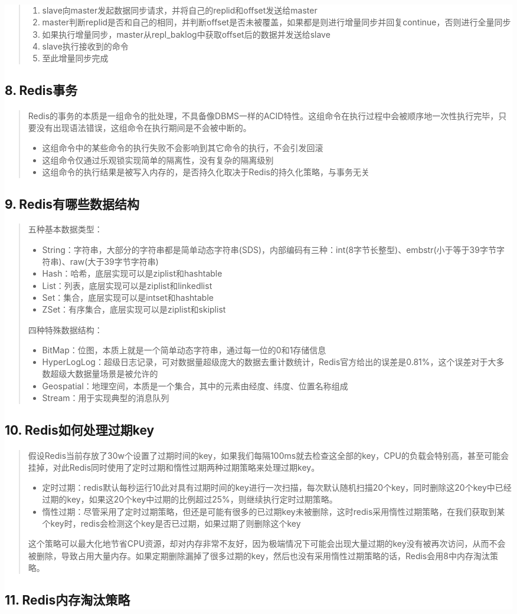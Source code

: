 >   1.   slave向master发起数据同步请求，并将自己的replid和offset发送给master
>   2.   master判断replid是否和自己的相同，并判断offset是否未被覆盖，如果都是则进行增量同步并回复continue，否则进行全量同步
>   3.   如果执行增量同步，master从repl_baklog中获取offset后的数据并发送给slave
>   4.   slave执行接收到的命令
>   5.   至此增量同步完成



## 8. Redis事务

>   Redis的事务的本质是一组命令的批处理，不具备像DBMS一样的ACID特性。这组命令在执行过程中会被顺序地一次性执行完毕，只要没有出现语法错误，这组命令在执行期间是不会被中断的。
>
>   *   这组命令中的某些命令的执行失败不会影响到其它命令的执行，不会引发回滚
>   *   这组命令仅通过乐观锁实现简单的隔离性，没有复杂的隔离级别
>   *   这组命令的执行结果是被写入内存的，是否持久化取决于Redis的持久化策略，与事务无关



## 9. Redis有哪些数据结构

>   五种基本数据类型：
>
>   *   String：字符串，大部分的字符串都是简单动态字符串(SDS)，内部编码有三种：int(8字节长整型)、embstr(小于等于39字节字符串)、raw(大于39字节字符串)
>   *   Hash：哈希，底层实现可以是ziplist和hashtable
>   *   List：列表，底层实现可以是ziplist和linkedlist
>   *   Set：集合，底层实现可以是intset和hashtable
>   *   ZSet：有序集合，底层实现可以是ziplist和skiplist
>
>   四种特殊数据结构：
>
>   *   BitMap：位图，本质上就是一个简单动态字符串，通过每一位的0和1存储信息
>   *   HyperLogLog：超级日志记录，可对数据量超级庞大的数据去重计数统计，Redis官方给出的误差是0.81%，这个误差对于大多数超级大数据量场景是被允许的
>   *   Geospatial：地理空间，本质是一个集合，其中的元素由经度、纬度、位置名称组成
>   *   Stream：用于实现典型的消息队列



## 10. Redis如何处理过期key

>   假设Redis当前存放了30w个设置了过期时间的key，如果我们每隔100ms就去检查这全部的key，CPU的负载会特别高，甚至可能会挂掉，对此Redis同时使用了定时过期和惰性过期两种过期策略来处理过期key。
>
>   *   定时过期：redis默认每秒运行10此对具有过期时间的key进行一次扫描，每次默认随机扫描20个key，同时删除这20个key中已经过期的key，如果这20个key中过期的比例超过25%，则继续执行定时过期策略。
>   *   惰性过期：尽管采用了定时过期策略，但还是可能有很多的已过期key未被删除，这时redis采用惰性过期策略，在我们获取到某个key时，redis会检测这个key是否已过期，如果过期了则删除这个key
>
>   这个策略可以最大化地节省CPU资源，却对内存非常不友好，因为极端情况下可能会出现大量过期的key没有被再次访问，从而不会被删除，导致占用大量内存。如果定期删除漏掉了很多过期的key，然后也没有采用惰性过期策略的话，Redis会用8中内存淘汰策略。



## 11. Redis内存淘汰策略
